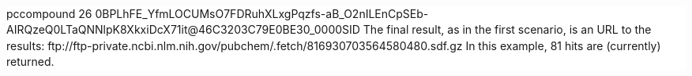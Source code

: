 <PCT-Data>  
  <PCT-Data_input>  
    <PCT-InputData>  
      <PCT-InputData_download>  
        <PCT-Download>  
          <PCT-Download_uids>  
            <PCT-QueryUids>  
              <PCT-QueryUids_entrez>  
                <PCT-Entrez>  
                  <PCT-Entrez_db>pccompound</PCT-Entrez_db>  
                  <PCT-Entrez_query-key>26</PCT-Entrez_query-key>  
                  <PCT-Entrez_webenv>  
0BPLhFE_YfmLOCUMsO7FDRuhXLxgPqzfs-aB_O2nILEnCpSEb-AIRQzeQ0LTaQNNlpK8XkxiDcX71it@46C3203C79E0BE30_0000SID  
                  </PCT-Entrez_webenv>  
                </PCT-Entrez>  
              </PCT-QueryUids_entrez>  
            </PCT-QueryUids>  
          </PCT-Download_uids>  
          <PCT-Download_format value="sdf"/>  
          <PCT-Download_compression value="gzip"/>  
        </PCT-Download>  
      </PCT-InputData_download>  
    </PCT-InputData>  
  </PCT-Data_input>  
</PCT-Data>
The final result, as in the first scenario, is an URL to the results:

<PCT-Data>  
  <PCT-Data_output>  
    <PCT-OutputData>  
      <PCT-OutputData_status>  
        <PCT-Status-Message>  
          <PCT-Status-Message_status>  
            <PCT-Status value="success"/>  
          </PCT-Status-Message_status>  
        </PCT-Status-Message>  
      </PCT-OutputData_status>  
      <PCT-OutputData_output>  
        <PCT-OutputData_output_download-url>  
          <PCT-Download-URL>  
            <PCT-Download-URL_url>  
            ftp://ftp-private.ncbi.nlm.nih.gov/pubchem/.fetch/816930703564580480.sdf.gz  
            </PCT-Download-URL_url>  
          </PCT-Download-URL>  
        </PCT-OutputData_output_download-url>  
      </PCT-OutputData_output>  
    </PCT-OutputData>  
  </PCT-Data_output>  
</PCT-Data>
In this example, 81 hits are (currently) returned.
